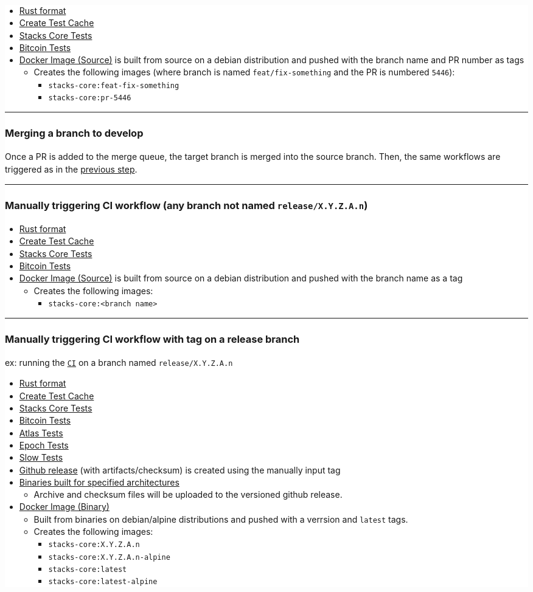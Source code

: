 - [Rust format](../.github/workflows/ci.yml)
- [Create Test Cache](../.github/workflows/create-cache.yml)
- [Stacks Core Tests](../.github/workflows/stacks-core-tests.yml)
- [Bitcoin Tests](../.github/workflows/bitcoin-tests.yml)
- [Docker Image (Source)](../.github/workflows/image-build-source.yml) is built from source on a debian distribution and pushed with the branch name and PR number as tags
  - Creates the following images (where branch is named `feat/fix-something` and the PR is numbered `5446`):
    - `stacks-core:feat-fix-something`
    - `stacks-core:pr-5446`

---

### Merging a branch to develop

Once a PR is added to the merge queue, the target branch is merged into the source branch.
Then, the same workflows are triggered as in the [previous step](#openingupdating-a-pr).

---

### Manually triggering CI workflow (any branch not named `release/X.Y.Z.A.n`)

- [Rust format](../.github/workflows/ci.yml)
- [Create Test Cache](../.github/workflows/create-cache.yml)
- [Stacks Core Tests](../.github/workflows/stacks-core-tests.yml)
- [Bitcoin Tests](../.github/workflows/bitcoin-tests.yml)
- [Docker Image (Source)](../.github/workflows/image-build-source.yml) is built from source on a debian distribution and pushed with the branch name as a tag
  - Creates the following images:
    - `stacks-core:<branch name>`

---

### Manually triggering CI workflow with tag on a release branch

ex: running the [`CI`](../.github/workflows/ci.yml) on a branch named `release/X.Y.Z.A.n`

- [Rust format](../.github/workflows/ci.yml)
- [Create Test Cache](../.github/workflows/create-cache.yml)
- [Stacks Core Tests](../.github/workflows/stacks-core-tests.yml)
- [Bitcoin Tests](../.github/workflows/bitcoin-tests.yml)
- [Atlas Tests](../.github/workflows/atlas-tests.yml)
- [Epoch Tests](../.github/workflows/epoch-tests.yml)
- [Slow Tests](../.github/workflows/slow-tests.yml)
- [Github release](../.github/workflows/github-release.yml) (with artifacts/checksum) is created using the manually input tag
- [Binaries built for specified architectures](../.github/workflows/create-source-binary.yml)
  - Archive and checksum files will be uploaded to the versioned github release.
- [Docker Image (Binary)](../.github/workflows/image-build-binary.yml)
  - Built from binaries on debian/alpine distributions and pushed with a verrsion and `latest` tags.
  - Creates the following images:
    - `stacks-core:X.Y.Z.A.n`
    - `stacks-core:X.Y.Z.A.n-alpine`
    - `stacks-core:latest`
    - `stacks-core:latest-alpine`
